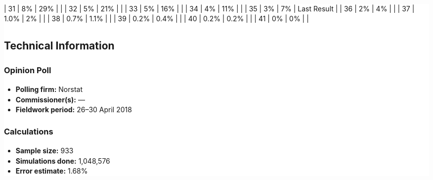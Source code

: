 | 31 | 8% | 29% |  |
| 32 | 5% | 21% |  |
| 33 | 5% | 16% |  |
| 34 | 4% | 11% |  |
| 35 | 3% | 7% | Last Result |
| 36 | 2% | 4% |  |
| 37 | 1.0% | 2% |  |
| 38 | 0.7% | 1.1% |  |
| 39 | 0.2% | 0.4% |  |
| 40 | 0.2% | 0.2% |  |
| 41 | 0% | 0% |  |


## Technical Information

### Opinion Poll

+ **Polling firm:** Norstat
+ **Commissioner(s):** —
+ **Fieldwork period:** 26–30 April 2018

### Calculations

+ **Sample size:** 933
+ **Simulations done:** 1,048,576
+ **Error estimate:** 1.68%


